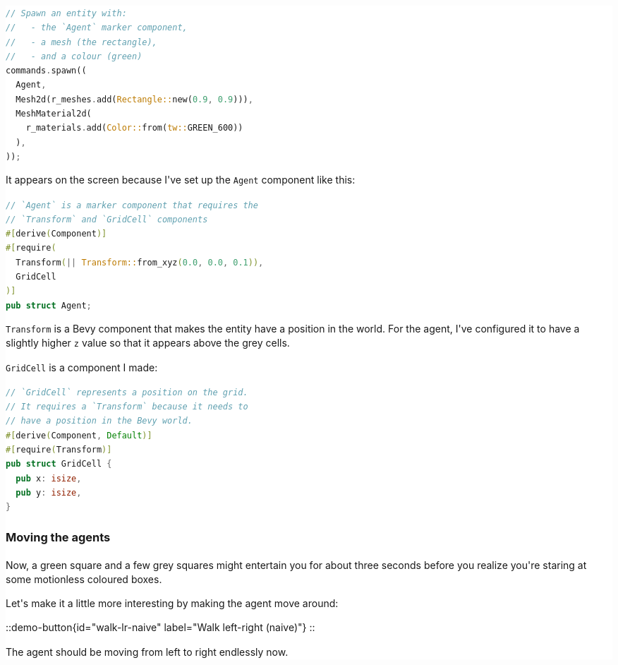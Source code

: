 ```rust
// Spawn an entity with:
//   - the `Agent` marker component,
//   - a mesh (the rectangle),
//   - and a colour (green)
commands.spawn((
  Agent,
  Mesh2d(r_meshes.add(Rectangle::new(0.9, 0.9))),
  MeshMaterial2d(
    r_materials.add(Color::from(tw::GREEN_600))
  ),
));
```

It appears on the screen because I've set up the `Agent` component like this:

```rust
// `Agent` is a marker component that requires the
// `Transform` and `GridCell` components
#[derive(Component)]
#[require(
  Transform(|| Transform::from_xyz(0.0, 0.0, 0.1)),
  GridCell
)]
pub struct Agent;
```

`Transform` is a Bevy component that makes the entity have a position in the world.
For the agent, I've configured it to have a slightly higher `z` value so that it appears above the grey cells.

`GridCell` is a component I made:

```rust
// `GridCell` represents a position on the grid.
// It requires a `Transform` because it needs to
// have a position in the Bevy world.
#[derive(Component, Default)]
#[require(Transform)]
pub struct GridCell {
  pub x: isize,
  pub y: isize,
}
```

### Moving the agents

Now, a green square and a few grey squares might entertain you for about three seconds before you realize you're staring at some motionless coloured boxes.

Let's make it a little more interesting by making the agent move around:

::demo-button{id="walk-lr-naive" label="Walk left-right (naive)"}
::

The agent should be moving from left to right endlessly now.


[^1]: Fun fact: crate maintainer [RJ](https://www.metabrew.com) founded Audioscrobbler, which evolved into Last.fm.
[^2]: This is expected to be improved soon, as Bevy 0.16 will support `no-std`, making it possible to ship much smaller binaries.